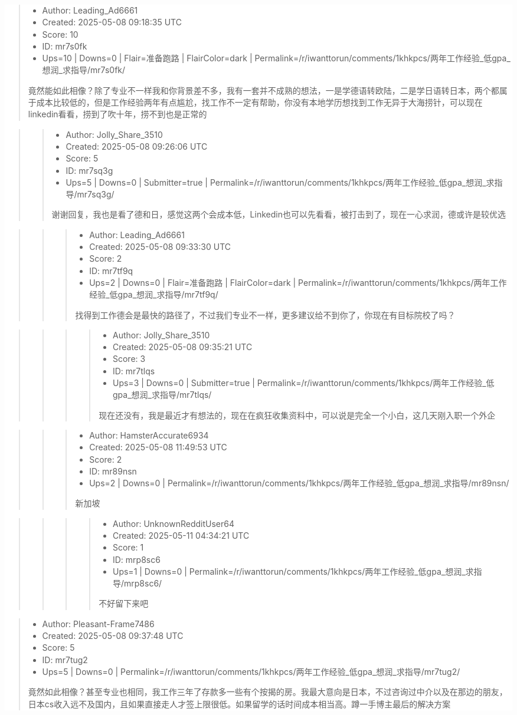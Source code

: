 > - Author: Leading_Ad6661
> - Created: 2025-05-08 09:18:35 UTC
> - Score: 10
> - ID: mr7s0fk
> - Ups=10 | Downs=0 | Flair=准备跑路 | FlairColor=dark | Permalink=/r/iwanttorun/comments/1khkpcs/两年工作经验_低gpa_想润_求指导/mr7s0fk/
>
> 竟然能如此相像？除了专业不一样我和你背景差不多，我有一套并不成熟的想法，一是学德语转欧陆，二是学日语转日本，两个都属于成本比较低的，但是工作经验两年有点尴尬，找工作不一定有帮助，你没有本地学历想找到工作无异于大海捞针，可以现在linkedin看看，捞到了吹十年，捞不到也是正常的

>> - Author: Jolly_Share_3510
>> - Created: 2025-05-08 09:26:06 UTC
>> - Score: 5
>> - ID: mr7sq3g
>> - Ups=5 | Downs=0 | Submitter=true | Permalink=/r/iwanttorun/comments/1khkpcs/两年工作经验_低gpa_想润_求指导/mr7sq3g/
>>
>> 谢谢回复，我也是看了德和日，感觉这两个会成本低，Linkedin也可以先看看，被打击到了，现在一心求润，德或许是较优选

>>> - Author: Leading_Ad6661
>>> - Created: 2025-05-08 09:33:30 UTC
>>> - Score: 2
>>> - ID: mr7tf9q
>>> - Ups=2 | Downs=0 | Flair=准备跑路 | FlairColor=dark | Permalink=/r/iwanttorun/comments/1khkpcs/两年工作经验_低gpa_想润_求指导/mr7tf9q/
>>>
>>> 找得到工作德会是最快的路径了，不过我们专业不一样，更多建议给不到你了，你现在有目标院校了吗？

>>>> - Author: Jolly_Share_3510
>>>> - Created: 2025-05-08 09:35:21 UTC
>>>> - Score: 3
>>>> - ID: mr7tlqs
>>>> - Ups=3 | Downs=0 | Submitter=true | Permalink=/r/iwanttorun/comments/1khkpcs/两年工作经验_低gpa_想润_求指导/mr7tlqs/
>>>>
>>>> 现在还没有，我是最近才有想法的，现在在疯狂收集资料中，可以说是完全一个小白，这几天刚入职一个外企

>>> - Author: HamsterAccurate6934
>>> - Created: 2025-05-08 11:49:53 UTC
>>> - Score: 2
>>> - ID: mr89nsn
>>> - Ups=2 | Downs=0 | Permalink=/r/iwanttorun/comments/1khkpcs/两年工作经验_低gpa_想润_求指导/mr89nsn/
>>>
>>> 新加坡

>>>> - Author: UnknownRedditUser64
>>>> - Created: 2025-05-11 04:34:21 UTC
>>>> - Score: 1
>>>> - ID: mrp8sc6
>>>> - Ups=1 | Downs=0 | Permalink=/r/iwanttorun/comments/1khkpcs/两年工作经验_低gpa_想润_求指导/mrp8sc6/
>>>>
>>>> 不好留下来吧

> - Author: Pleasant-Frame7486
> - Created: 2025-05-08 09:37:48 UTC
> - Score: 5
> - ID: mr7tug2
> - Ups=5 | Downs=0 | Permalink=/r/iwanttorun/comments/1khkpcs/两年工作经验_低gpa_想润_求指导/mr7tug2/
>
> 竟然如此相像？甚至专业也相同，我工作三年了存款多一些有个按揭的房。我最大意向是日本，不过咨询过中介以及在那边的朋友，日本cs收入远不及国内，且如果直接走人才签上限很低。如果留学的话时间成本相当高。蹲一手博主最后的解决方案

